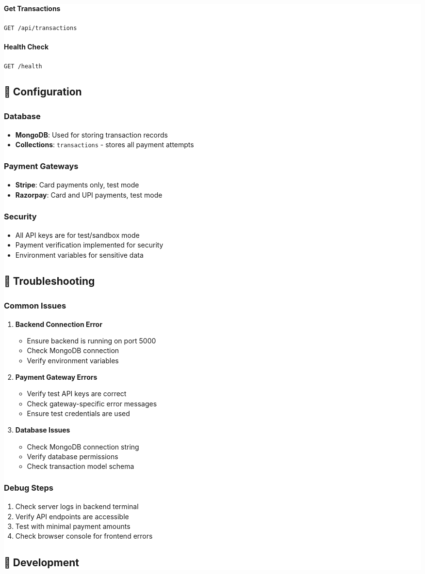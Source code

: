 #### Get Transactions
```http
GET /api/transactions
```

#### Health Check
```http
GET /health
```

## 🔧 Configuration

### Database
- **MongoDB**: Used for storing transaction records
- **Collections**: `transactions` - stores all payment attempts

### Payment Gateways
- **Stripe**: Card payments only, test mode
- **Razorpay**: Card and UPI payments, test mode

### Security
- All API keys are for test/sandbox mode
- Payment verification implemented for security
- Environment variables for sensitive data

## 🐛 Troubleshooting

### Common Issues

1. **Backend Connection Error**
   - Ensure backend is running on port 5000
   - Check MongoDB connection
   - Verify environment variables

2. **Payment Gateway Errors**
   - Verify test API keys are correct
   - Check gateway-specific error messages
   - Ensure test credentials are used

3. **Database Issues**
   - Check MongoDB connection string
   - Verify database permissions
   - Check transaction model schema

### Debug Steps
1. Check server logs in backend terminal
2. Verify API endpoints are accessible
3. Test with minimal payment amounts
4. Check browser console for frontend errors

## 📝 Development
